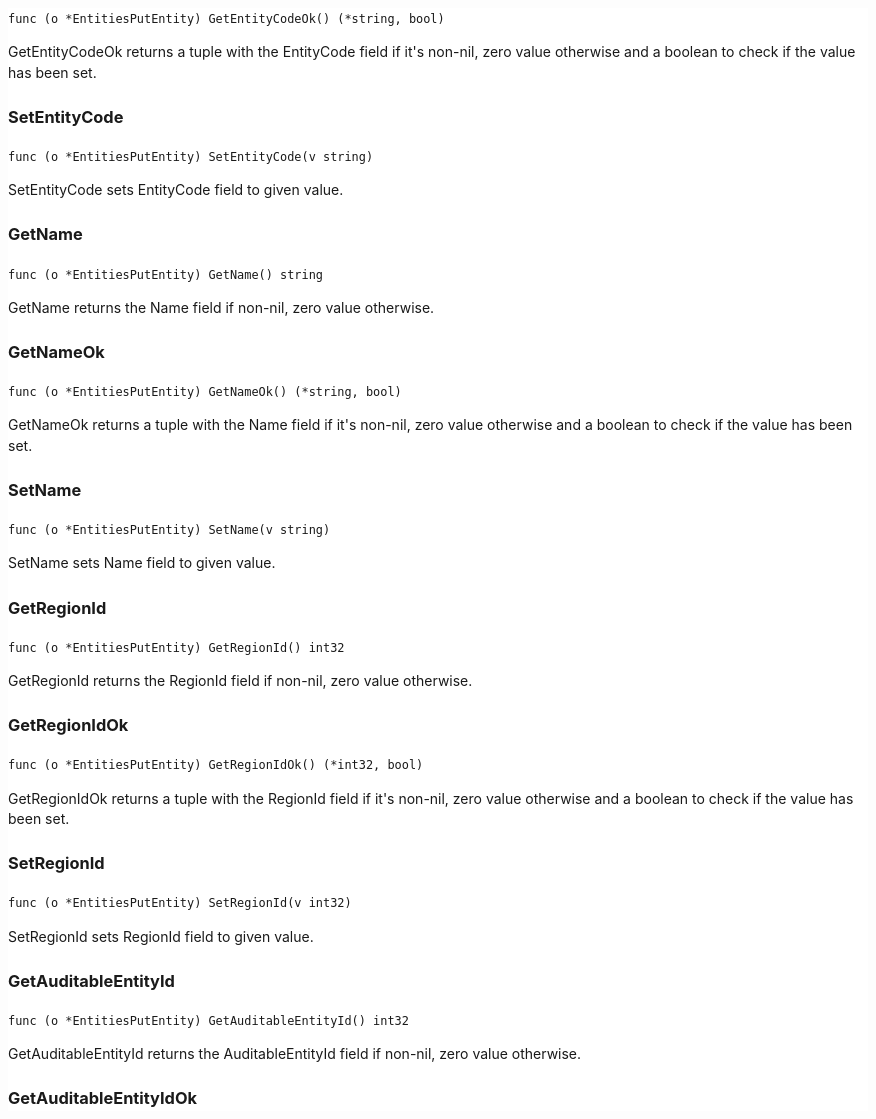 `func (o *EntitiesPutEntity) GetEntityCodeOk() (*string, bool)`

GetEntityCodeOk returns a tuple with the EntityCode field if it's non-nil, zero value otherwise
and a boolean to check if the value has been set.

### SetEntityCode

`func (o *EntitiesPutEntity) SetEntityCode(v string)`

SetEntityCode sets EntityCode field to given value.


### GetName

`func (o *EntitiesPutEntity) GetName() string`

GetName returns the Name field if non-nil, zero value otherwise.

### GetNameOk

`func (o *EntitiesPutEntity) GetNameOk() (*string, bool)`

GetNameOk returns a tuple with the Name field if it's non-nil, zero value otherwise
and a boolean to check if the value has been set.

### SetName

`func (o *EntitiesPutEntity) SetName(v string)`

SetName sets Name field to given value.


### GetRegionId

`func (o *EntitiesPutEntity) GetRegionId() int32`

GetRegionId returns the RegionId field if non-nil, zero value otherwise.

### GetRegionIdOk

`func (o *EntitiesPutEntity) GetRegionIdOk() (*int32, bool)`

GetRegionIdOk returns a tuple with the RegionId field if it's non-nil, zero value otherwise
and a boolean to check if the value has been set.

### SetRegionId

`func (o *EntitiesPutEntity) SetRegionId(v int32)`

SetRegionId sets RegionId field to given value.


### GetAuditableEntityId

`func (o *EntitiesPutEntity) GetAuditableEntityId() int32`

GetAuditableEntityId returns the AuditableEntityId field if non-nil, zero value otherwise.

### GetAuditableEntityIdOk
